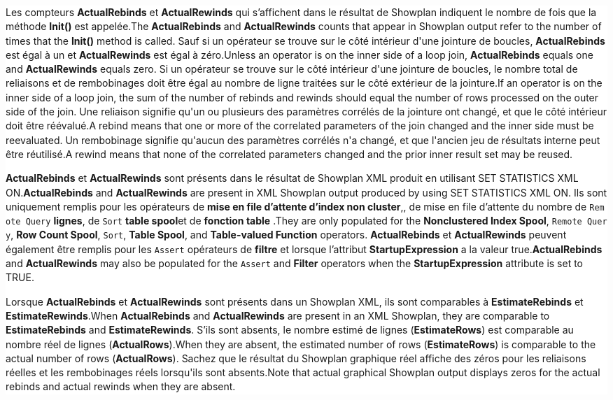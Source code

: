  <span data-ttu-id="faa06-127">Les compteurs **ActualRebinds** et **ActualRewinds** qui s’affichent dans le résultat de Showplan indiquent le nombre de fois que la méthode **Init()** est appelée.</span><span class="sxs-lookup"><span data-stu-id="faa06-127">The **ActualRebinds** and **ActualRewinds** counts that appear in Showplan output refer to the number of times that the **Init()** method is called.</span></span> <span data-ttu-id="faa06-128">Sauf si un opérateur se trouve sur le côté intérieur d'une jointure de boucles, **ActualRebinds** est égal à un et **ActualRewinds** est égal à zéro.</span><span class="sxs-lookup"><span data-stu-id="faa06-128">Unless an operator is on the inner side of a loop join, **ActualRebinds** equals one and **ActualRewinds** equals zero.</span></span> <span data-ttu-id="faa06-129">Si un opérateur se trouve sur le côté intérieur d'une jointure de boucles, le nombre total de reliaisons et de rembobinages doit être égal au nombre de ligne traitées sur le côté extérieur de la jointure.</span><span class="sxs-lookup"><span data-stu-id="faa06-129">If an operator is on the inner side of a loop join, the sum of the number of rebinds and rewinds should equal the number of rows processed on the outer side of the join.</span></span> <span data-ttu-id="faa06-130">Une reliaison signifie qu'un ou plusieurs des paramètres corrélés de la jointure ont changé, et que le côté intérieur doit être réévalué.</span><span class="sxs-lookup"><span data-stu-id="faa06-130">A rebind means that one or more of the correlated parameters of the join changed and the inner side must be reevaluated.</span></span> <span data-ttu-id="faa06-131">Un rembobinage signifie qu'aucun des paramètres corrélés n'a changé, et que l'ancien jeu de résultats interne peut être réutilisé.</span><span class="sxs-lookup"><span data-stu-id="faa06-131">A rewind means that none of the correlated parameters changed and the prior inner result set may be reused.</span></span>  
  
 <span data-ttu-id="faa06-132">**ActualRebinds** et **ActualRewinds** sont présents dans le résultat de Showplan XML produit en utilisant SET STATISTICS XML ON.</span><span class="sxs-lookup"><span data-stu-id="faa06-132">**ActualRebinds** and **ActualRewinds** are present in XML Showplan output produced by using SET STATISTICS XML ON.</span></span> <span data-ttu-id="faa06-133">Ils sont uniquement remplis pour les opérateurs de **mise en file d’attente d’index non cluster**,, de mise en file d’attente du nombre de `Remote Query` **lignes**, de `Sort` **table spool**et de **fonction table** .</span><span class="sxs-lookup"><span data-stu-id="faa06-133">They are only populated for the **Nonclustered Index Spool**, `Remote Query`, **Row Count Spool**, `Sort`, **Table Spool**, and **Table-valued Function** operators.</span></span> <span data-ttu-id="faa06-134">**ActualRebinds** et **ActualRewinds** peuvent également être remplis pour les `Assert` opérateurs de **filtre** et lorsque l’attribut **StartupExpression** a la valeur true.</span><span class="sxs-lookup"><span data-stu-id="faa06-134">**ActualRebinds** and **ActualRewinds** may also be populated for the `Assert` and **Filter** operators when the **StartupExpression** attribute is set to TRUE.</span></span>  
  
 <span data-ttu-id="faa06-135">Lorsque **ActualRebinds** et **ActualRewinds** sont présents dans un Showplan XML, ils sont comparables à **EstimateRebinds** et **EstimateRewinds**.</span><span class="sxs-lookup"><span data-stu-id="faa06-135">When **ActualRebinds** and **ActualRewinds** are present in an XML Showplan, they are comparable to **EstimateRebinds** and **EstimateRewinds**.</span></span> <span data-ttu-id="faa06-136">S’ils sont absents, le nombre estimé de lignes (**EstimateRows**) est comparable au nombre réel de lignes (**ActualRows**).</span><span class="sxs-lookup"><span data-stu-id="faa06-136">When they are absent, the estimated number of rows (**EstimateRows**) is comparable to the actual number of rows (**ActualRows**).</span></span> <span data-ttu-id="faa06-137">Sachez que le résultat du Showplan graphique réel affiche des zéros pour les reliaisons réelles et les rembobinages réels lorsqu'ils sont absents.</span><span class="sxs-lookup"><span data-stu-id="faa06-137">Note that actual graphical Showplan output displays zeros for the actual rebinds and actual rewinds when they are absent.</span></span>  
  